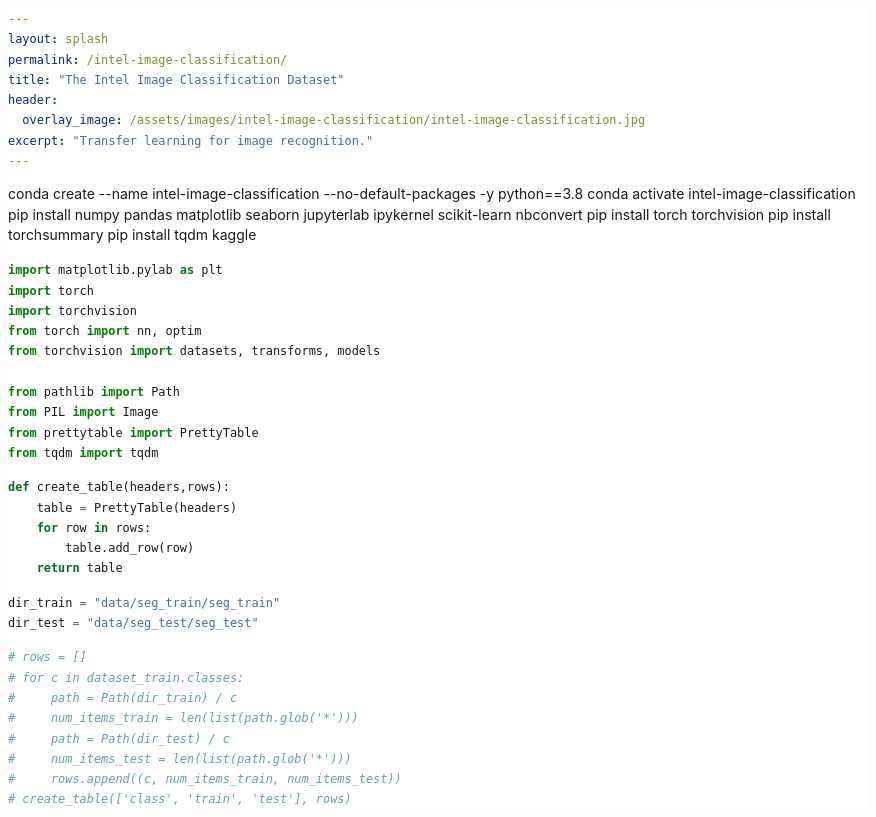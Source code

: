 ```yaml
---
layout: splash
permalink: /intel-image-classification/
title: "The Intel Image Classification Dataset"
header:
  overlay_image: /assets/images/intel-image-classification/intel-image-classification.jpg
excerpt: "Transfer learning for image recognition."
---
```


conda create --name intel-image-classification --no-default-packages -y python==3.8
conda activate intel-image-classification
pip install numpy pandas matplotlib seaborn jupyterlab ipykernel scikit-learn nbconvert
pip install torch torchvision
pip install torchsummary
pip install tqdm kaggle


```python
import matplotlib.pylab as plt
import torch
import torchvision
from torch import nn, optim
from torchvision import datasets, transforms, models

from pathlib import Path
from PIL import Image
from prettytable import PrettyTable
from tqdm import tqdm
```


```python
def create_table(headers,rows):
    table = PrettyTable(headers)
    for row in rows:
        table.add_row(row)
    return table
```


```python
dir_train = "data/seg_train/seg_train"
dir_test = "data/seg_test/seg_test"
```


```python
# rows = []
# for c in dataset_train.classes:
#     path = Path(dir_train) / c
#     num_items_train = len(list(path.glob('*')))
#     path = Path(dir_test) / c
#     num_items_test = len(list(path.glob('*')))
#     rows.append((c, num_items_train, num_items_test))
# create_table(['class', 'train', 'test'], rows)
```
